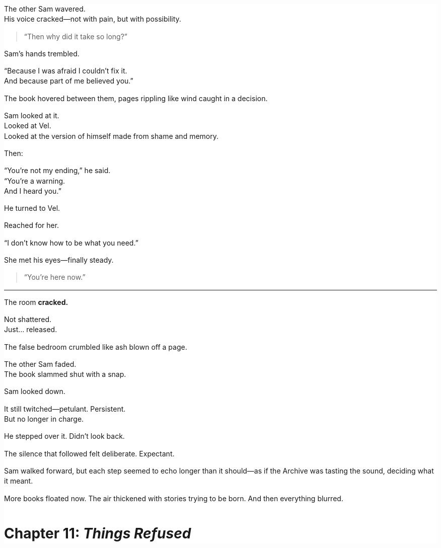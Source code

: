 The other Sam wavered.  
His voice cracked—not with pain, but with possibility.

> “Then why did it take so long?”

Sam’s hands trembled.

“Because I was afraid I couldn’t fix it.  
And because part of me believed you.”

The book hovered between them, pages rippling like wind caught in a decision.

Sam looked at it.  
Looked at Vel.  
Looked at the version of himself made from shame and memory.

Then:

“You’re not my ending,” he said.  
“You’re a warning.  
And I heard you.”

He turned to Vel.

Reached for her.

“I don’t know how to be what you need.”

She met his eyes—finally steady.

> “You’re here now.”

---

The room **cracked.**

Not shattered.  
Just… released.

The false bedroom crumbled like ash blown off a page.

The other Sam faded.  
The book slammed shut with a snap.

Sam looked down.

It still twitched—petulant. Persistent.  
But no longer in charge.

He stepped over it.
Didn’t look back.

The silence that followed felt deliberate. Expectant.

Sam walked forward, but each step seemed to echo longer than it should—as if the Archive was tasting the sound, deciding what it meant.

More books floated now. The air thickened with stories trying to be born.
And then everything blurred.

# Chapter 11: *Things Refused*
